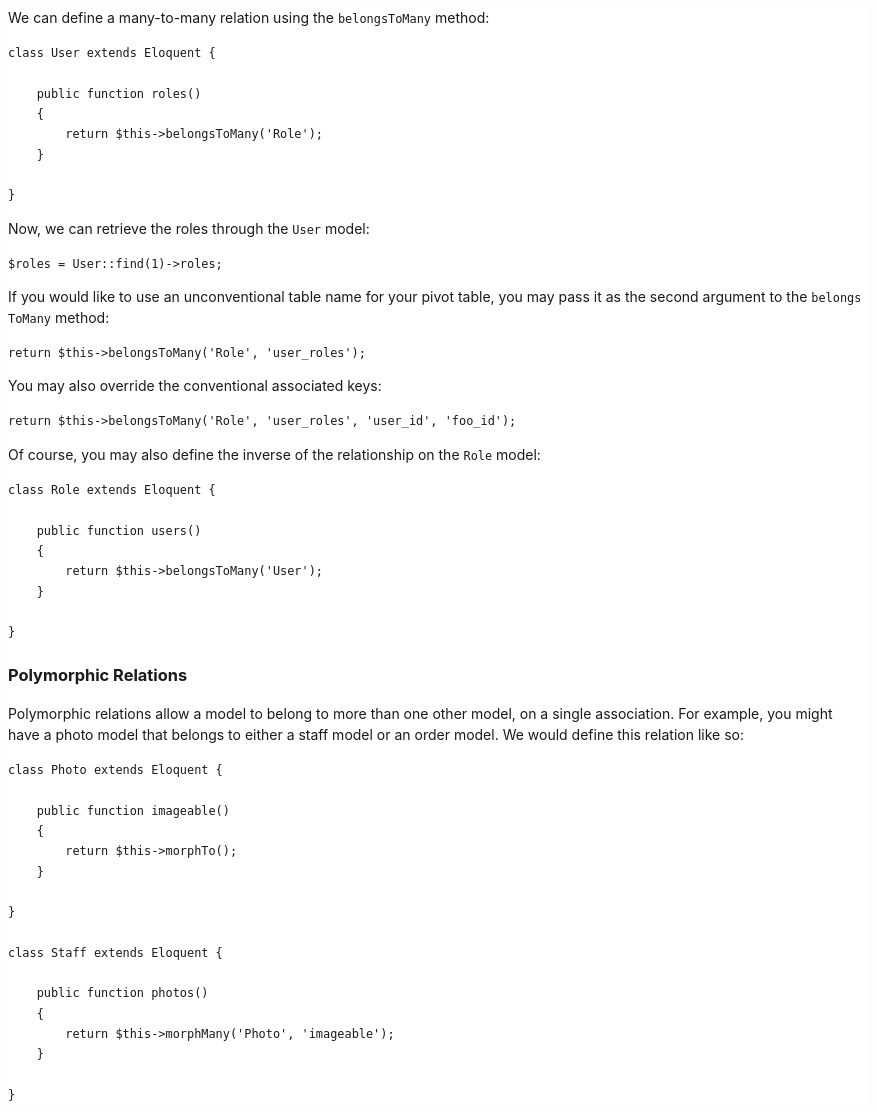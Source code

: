 We can define a many-to-many relation using the `belongsToMany` method:

	class User extends Eloquent {

		public function roles()
		{
			return $this->belongsToMany('Role');
		}

	}

Now, we can retrieve the roles through the `User` model:

	$roles = User::find(1)->roles;

If you would like to use an unconventional table name for your pivot table, you may pass it as the second argument to the `belongsToMany` method:

	return $this->belongsToMany('Role', 'user_roles');

You may also override the conventional associated keys:

	return $this->belongsToMany('Role', 'user_roles', 'user_id', 'foo_id');

Of course, you may also define the inverse of the relationship on the `Role` model:

	class Role extends Eloquent {

		public function users()
		{
			return $this->belongsToMany('User');
		}

	}

<a name="polymorphic-relations"></a>
### Polymorphic Relations

Polymorphic relations allow a model to belong to more than one other model, on a single association. For example, you might have a photo model that belongs to either a staff model or an order model. We would define this relation like so:

	class Photo extends Eloquent {

		public function imageable()
		{
			return $this->morphTo();
		}

	}

	class Staff extends Eloquent {

		public function photos()
		{
			return $this->morphMany('Photo', 'imageable');
		}

	}
